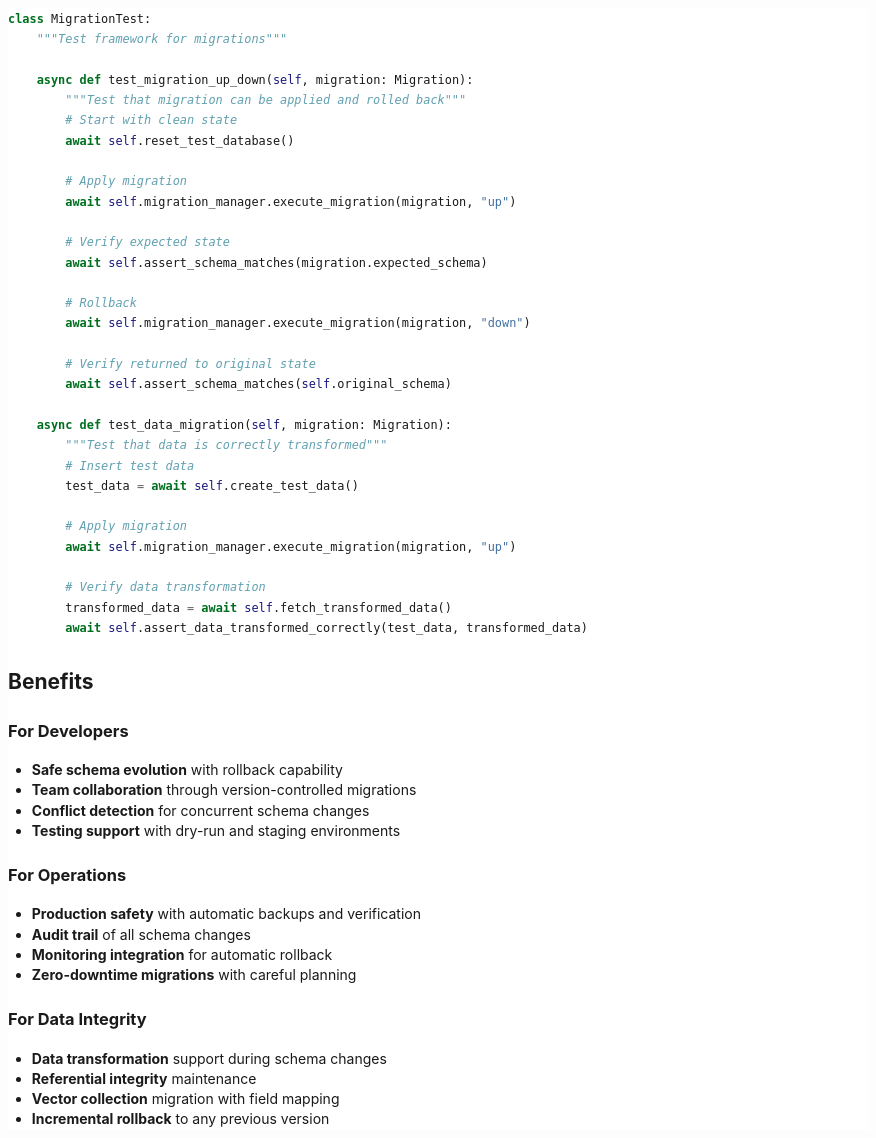 ```python
class MigrationTest:
    """Test framework for migrations"""
    
    async def test_migration_up_down(self, migration: Migration):
        """Test that migration can be applied and rolled back"""
        # Start with clean state
        await self.reset_test_database()
        
        # Apply migration
        await self.migration_manager.execute_migration(migration, "up")
        
        # Verify expected state
        await self.assert_schema_matches(migration.expected_schema)
        
        # Rollback
        await self.migration_manager.execute_migration(migration, "down")
        
        # Verify returned to original state
        await self.assert_schema_matches(self.original_schema)
    
    async def test_data_migration(self, migration: Migration):
        """Test that data is correctly transformed"""
        # Insert test data
        test_data = await self.create_test_data()
        
        # Apply migration
        await self.migration_manager.execute_migration(migration, "up")
        
        # Verify data transformation
        transformed_data = await self.fetch_transformed_data()
        await self.assert_data_transformed_correctly(test_data, transformed_data)
```

## Benefits

### For Developers
- **Safe schema evolution** with rollback capability
- **Team collaboration** through version-controlled migrations
- **Conflict detection** for concurrent schema changes
- **Testing support** with dry-run and staging environments

### For Operations
- **Production safety** with automatic backups and verification
- **Audit trail** of all schema changes
- **Monitoring integration** for automatic rollback
- **Zero-downtime migrations** with careful planning

### For Data Integrity
- **Data transformation** support during schema changes
- **Referential integrity** maintenance
- **Vector collection** migration with field mapping
- **Incremental rollback** to any previous version
